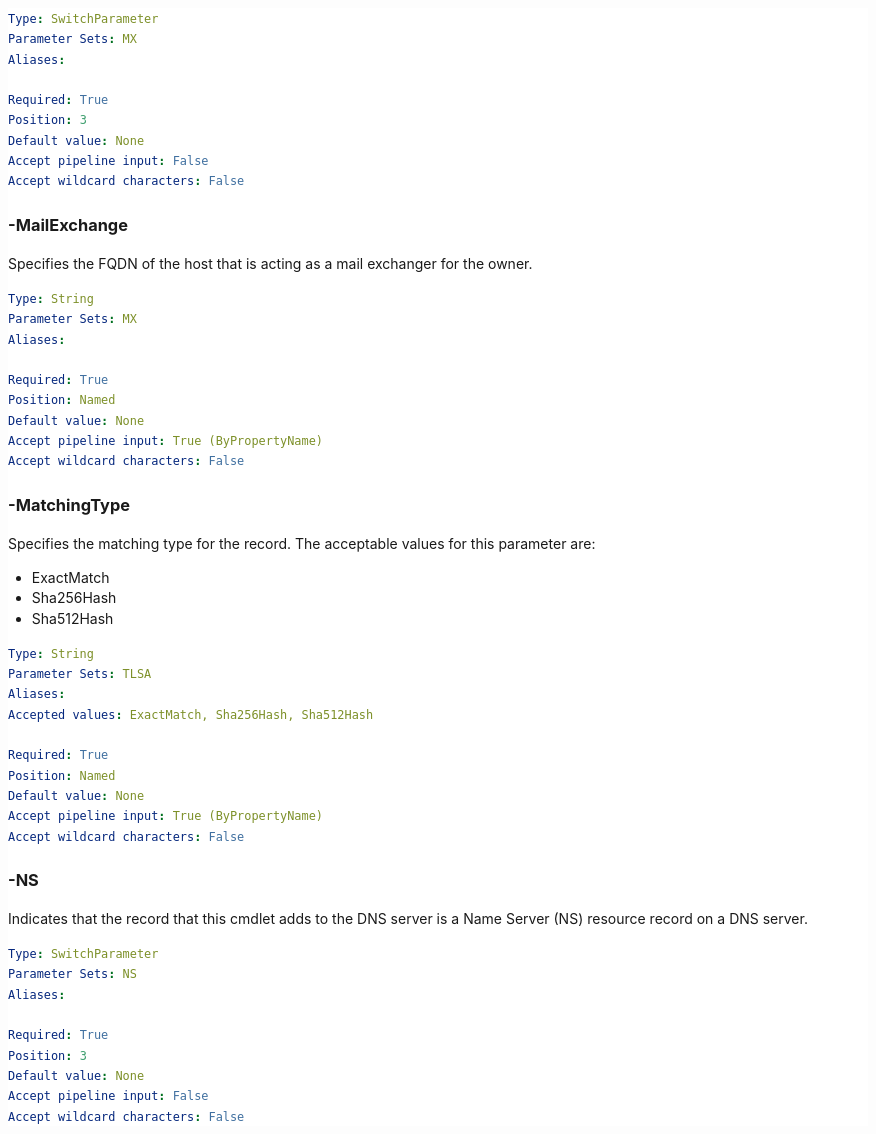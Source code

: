 ```yaml
Type: SwitchParameter
Parameter Sets: MX
Aliases:

Required: True
Position: 3
Default value: None
Accept pipeline input: False
Accept wildcard characters: False
```

### -MailExchange
Specifies the FQDN of the host that is acting as a mail exchanger for the owner.

```yaml
Type: String
Parameter Sets: MX
Aliases:

Required: True
Position: Named
Default value: None
Accept pipeline input: True (ByPropertyName)
Accept wildcard characters: False
```

### -MatchingType
Specifies the matching type for the record.
The acceptable values for this parameter are:

- ExactMatch
- Sha256Hash
- Sha512Hash

```yaml
Type: String
Parameter Sets: TLSA
Aliases:
Accepted values: ExactMatch, Sha256Hash, Sha512Hash

Required: True
Position: Named
Default value: None
Accept pipeline input: True (ByPropertyName)
Accept wildcard characters: False
```

### -NS
Indicates that the record that this cmdlet adds to the DNS server is a Name Server (NS) resource record on a DNS server.

```yaml
Type: SwitchParameter
Parameter Sets: NS
Aliases:

Required: True
Position: 3
Default value: None
Accept pipeline input: False
Accept wildcard characters: False
```
